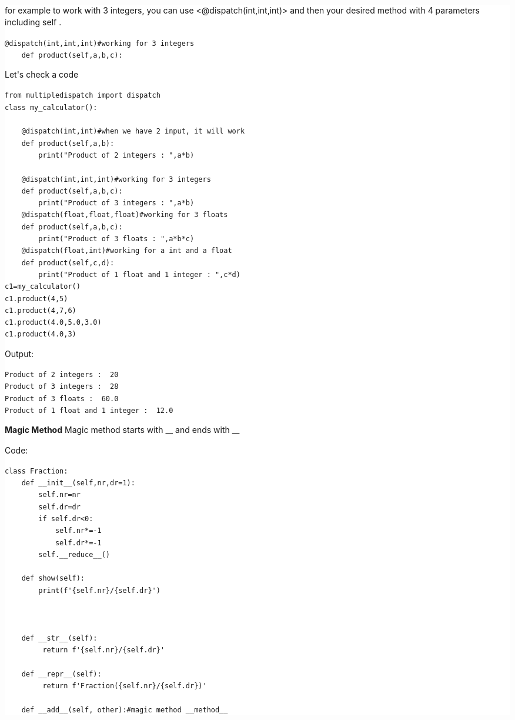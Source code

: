 for example to work with 3 integers, you can use <@dispatch(int,int,int)> and then your desired method with 4 parameters including self .

```
@dispatch(int,int,int)#working for 3 integers
    def product(self,a,b,c):
```
Let's check a code 

```
from multipledispatch import dispatch
class my_calculator():

    @dispatch(int,int)#when we have 2 input, it will work
    def product(self,a,b):
        print("Product of 2 integers : ",a*b)

    @dispatch(int,int,int)#working for 3 integers
    def product(self,a,b,c):
        print("Product of 3 integers : ",a*b)
    @dispatch(float,float,float)#working for 3 floats
    def product(self,a,b,c):
        print("Product of 3 floats : ",a*b*c)
    @dispatch(float,int)#working for a int and a float
    def product(self,c,d):
        print("Product of 1 float and 1 integer : ",c*d)
c1=my_calculator()
c1.product(4,5)
c1.product(4,7,6)
c1.product(4.0,5.0,3.0)
c1.product(4.0,3)
```
Output:

```
Product of 2 integers :  20
Product of 3 integers :  28
Product of 3 floats :  60.0
Product of 1 float and 1 integer :  12.0
```
**Magic Method**
Magic method starts with __ and ends with __

Code:

```
class Fraction:
    def __init__(self,nr,dr=1):
        self.nr=nr
        self.dr=dr
        if self.dr<0:
            self.nr*=-1
            self.dr*=-1
        self.__reduce__()

    def show(self):
        print(f'{self.nr}/{self.dr}')



    def __str__(self):
         return f'{self.nr}/{self.dr}'

    def __repr__(self):
         return f'Fraction({self.nr}/{self.dr})'

    def __add__(self, other):#magic method __method__
```